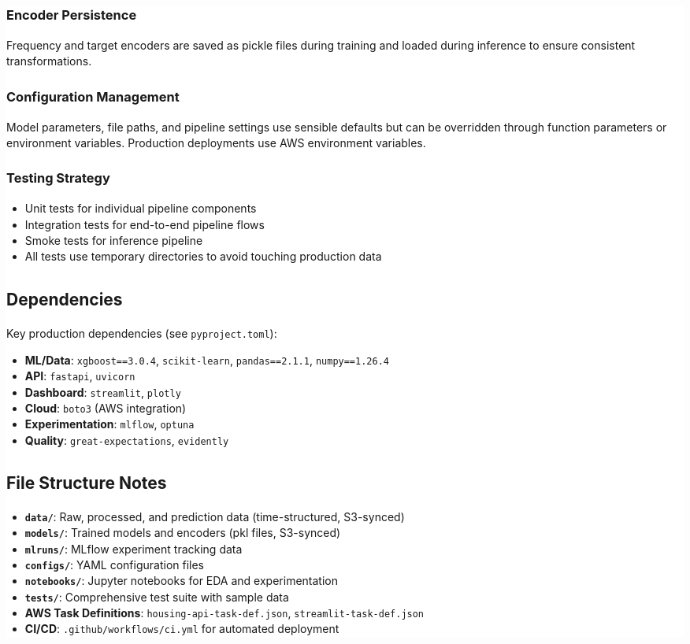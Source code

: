 ### Encoder Persistence  
Frequency and target encoders are saved as pickle files during training and loaded during inference to ensure consistent transformations.

### Configuration Management
Model parameters, file paths, and pipeline settings use sensible defaults but can be overridden through function parameters or environment variables. Production deployments use AWS environment variables.

### Testing Strategy
- Unit tests for individual pipeline components
- Integration tests for end-to-end pipeline flows  
- Smoke tests for inference pipeline
- All tests use temporary directories to avoid touching production data

## Dependencies

Key production dependencies (see `pyproject.toml`):
- **ML/Data**: `xgboost==3.0.4`, `scikit-learn`, `pandas==2.1.1`, `numpy==1.26.4`
- **API**: `fastapi`, `uvicorn`
- **Dashboard**: `streamlit`, `plotly`
- **Cloud**: `boto3` (AWS integration)
- **Experimentation**: `mlflow`, `optuna`
- **Quality**: `great-expectations`, `evidently`

## File Structure Notes

- **`data/`**: Raw, processed, and prediction data (time-structured, S3-synced)
- **`models/`**: Trained models and encoders (pkl files, S3-synced)
- **`mlruns/`**: MLflow experiment tracking data
- **`configs/`**: YAML configuration files
- **`notebooks/`**: Jupyter notebooks for EDA and experimentation
- **`tests/`**: Comprehensive test suite with sample data
- **AWS Task Definitions**: `housing-api-task-def.json`, `streamlit-task-def.json`
- **CI/CD**: `.github/workflows/ci.yml` for automated deployment
